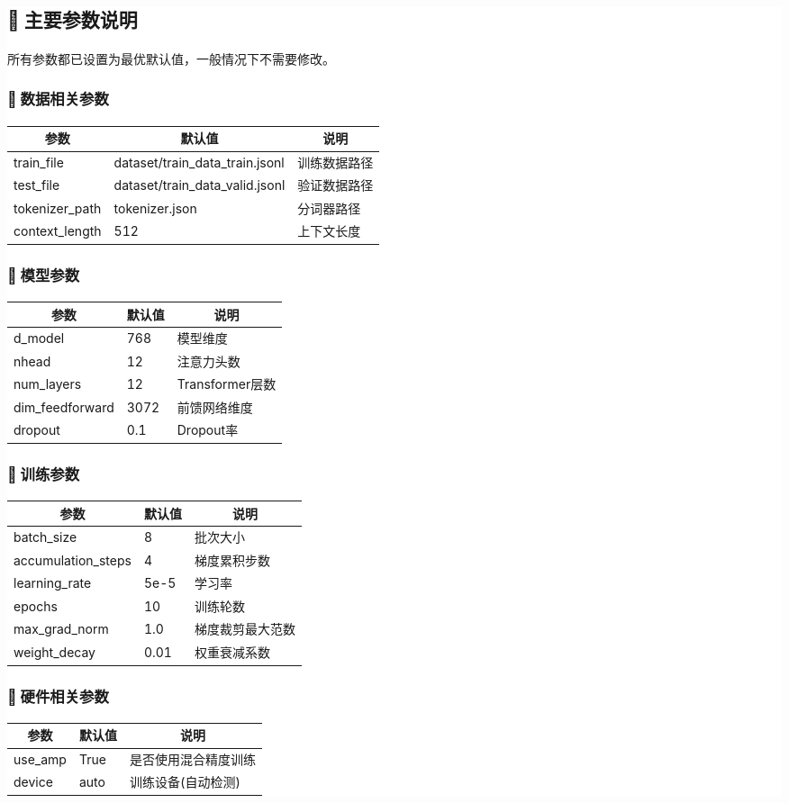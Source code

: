 ## 📌 主要参数说明

所有参数都已设置为最优默认值，一般情况下不需要修改。

### 🔹 数据相关参数

| 参数 | 默认值 | 说明 |
|------|-------|------|
| train_file | dataset/train_data_train.jsonl | 训练数据路径 |
| test_file | dataset/train_data_valid.jsonl | 验证数据路径 |
| tokenizer_path | tokenizer.json | 分词器路径 |
| context_length | 512 | 上下文长度 |

### 🔹 模型参数

| 参数 | 默认值 | 说明 |
|------|-------|------|
| d_model | 768 | 模型维度 |
| nhead | 12 | 注意力头数 |
| num_layers | 12 | Transformer层数 |
| dim_feedforward | 3072 | 前馈网络维度 |
| dropout | 0.1 | Dropout率 |

### 🔹 训练参数

| 参数 | 默认值 | 说明 |
|------|-------|------|
| batch_size | 8 | 批次大小 |
| accumulation_steps | 4 | 梯度累积步数 |
| learning_rate | 5e-5 | 学习率 |
| epochs | 10 | 训练轮数 |
| max_grad_norm | 1.0 | 梯度裁剪最大范数 |
| weight_decay | 0.01 | 权重衰减系数 |

### 🔹 硬件相关参数

| 参数 | 默认值 | 说明 |
|------|-------|------|
| use_amp | True | 是否使用混合精度训练 |
| device | auto | 训练设备(自动检测) |

